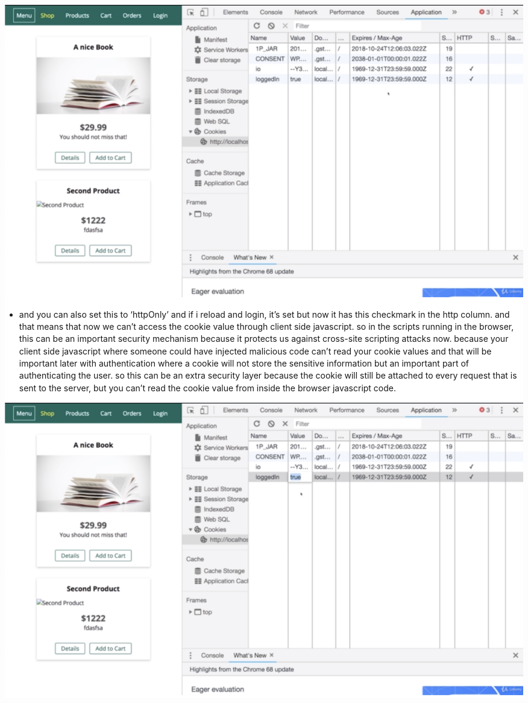 ![](images/233-configuring-cookies-10.png)

- and you can also set this to ‘httpOnly’ and if i reload and login, it’s set but now it has this checkmark in the http column. and that means that now we can’t access the cookie value through client side javascript. so in the scripts running in the browser, this can be an important security mechanism because it protects us against cross-site scripting attacks now. because your client side javascript where someone could have injected malicious code can’t read your cookie values and that will be important later with authentication where a cookie will not store the sensitive information but an important part of authenticating the user. so this can be an extra security layer because the cookie will still be attached to every request that is sent to the server, but you can’t read the cookie value from inside the browser javascript code. 

![](images/233-configuring-cookies-11.png)

